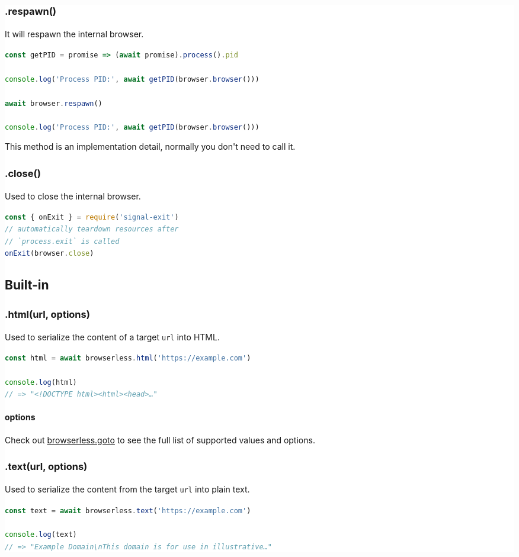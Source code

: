 ### .respawn()

It will respawn the internal browser.

```js
const getPID = promise => (await promise).process().pid

console.log('Process PID:', await getPID(browser.browser()))

await browser.respawn()

console.log('Process PID:', await getPID(browser.browser()))
```

This method is an implementation detail, normally you don't need to call it.

### .close()

Used to close the internal browser.

```js
const { onExit } = require('signal-exit')
// automatically teardown resources after
// `process.exit` is called
onExit(browser.close)
```

## Built-in

### .html(url, options)

Used to serialize the content of a target `url` into HTML.

```js
const html = await browserless.html('https://example.com')

console.log(html)
// => "<!DOCTYPE html><html><head>…"
```

#### options

Check out [browserless.goto](/#gotopage-options) to see the full list of supported values and options.

### .text(url, options)

Used to serialize the content from the target `url` into plain text.

```js
const text = await browserless.text('https://example.com')

console.log(text)
// => "Example Domain\nThis domain is for use in illustrative…"
```
